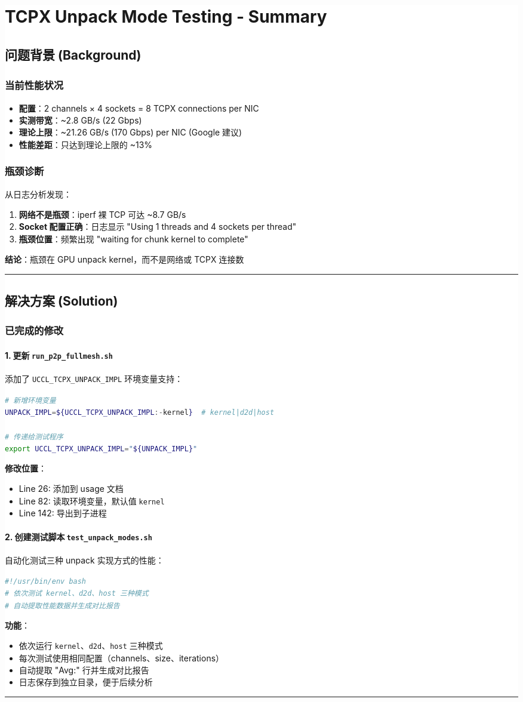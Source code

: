 # TCPX Unpack Mode Testing - Summary

## 问题背景 (Background)

### 当前性能状况
- **配置**：2 channels × 4 sockets = 8 TCPX connections per NIC
- **实测带宽**：~2.8 GB/s (22 Gbps)
- **理论上限**：~21.26 GB/s (170 Gbps) per NIC (Google 建议)
- **性能差距**：只达到理论上限的 ~13%

### 瓶颈诊断
从日志分析发现：
1. **网络不是瓶颈**：iperf 裸 TCP 可达 ~8.7 GB/s
2. **Socket 配置正确**：日志显示 "Using 1 threads and 4 sockets per thread"
3. **瓶颈位置**：频繁出现 "waiting for chunk kernel to complete"

**结论**：瓶颈在 GPU unpack kernel，而不是网络或 TCPX 连接数

---

## 解决方案 (Solution)

### 已完成的修改

#### 1. 更新 `run_p2p_fullmesh.sh`
添加了 `UCCL_TCPX_UNPACK_IMPL` 环境变量支持：

```bash
# 新增环境变量
UNPACK_IMPL=${UCCL_TCPX_UNPACK_IMPL:-kernel}  # kernel|d2d|host

# 传递给测试程序
export UCCL_TCPX_UNPACK_IMPL="${UNPACK_IMPL}"
```

**修改位置**：
- Line 26: 添加到 usage 文档
- Line 82: 读取环境变量，默认值 `kernel`
- Line 142: 导出到子进程

#### 2. 创建测试脚本 `test_unpack_modes.sh`
自动化测试三种 unpack 实现方式的性能：

```bash
#!/usr/bin/env bash
# 依次测试 kernel、d2d、host 三种模式
# 自动提取性能数据并生成对比报告
```

**功能**：
- 依次运行 `kernel`、`d2d`、`host` 三种模式
- 每次测试使用相同配置（channels、size、iterations）
- 自动提取 "Avg:" 行并生成对比报告
- 日志保存到独立目录，便于后续分析

---